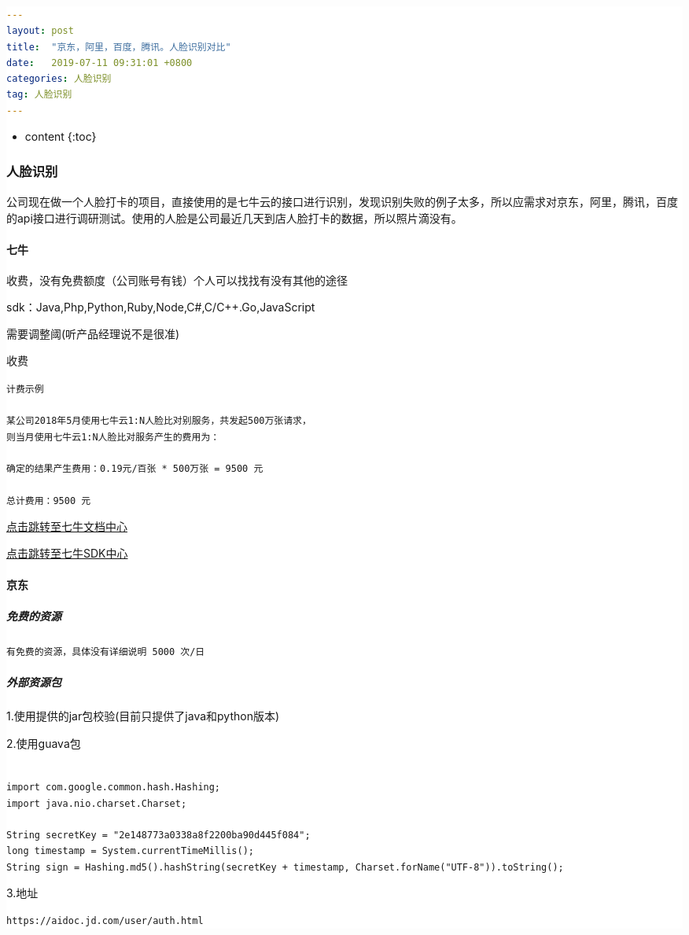 ```yaml
---
layout: post
title:  "京东，阿里，百度，腾讯。人脸识别对比"
date:   2019-07-11 09:31:01 +0800
categories: 人脸识别
tag: 人脸识别
---
```


* content
{:toc}

### 人脸识别
公司现在做一个人脸打卡的项目，直接使用的是七牛云的接口进行识别，发现识别失败的例子太多，所以应需求对京东，阿里，腾讯，百度的api接口进行调研测试。使用的人脸是公司最近几天到店人脸打卡的数据，所以照片滴没有。

#### 七牛
收费，没有免费额度（公司账号有钱）个人可以找找有没有其他的途径

sdk：Java,Php,Python,Ruby,Node,C#,C/C++.Go,JavaScript

需要调整阈(听产品经理说不是很准)

收费
```
计费示例

某公司2018年5月使用七牛云1:N人脸比对别服务，共发起500万张请求，
则当月使用七牛云1:N人脸比对服务产生的费用为：

确定的结果产生费用：0.19元/百张 * 500万张 = 9500 元

总计费用：9500 元
```

[点击跳转至七牛文档中心](https://developer.qiniu.com/dora/manual/4438/face-recognition)

[点击跳转至七牛SDK中心](https://developer.qiniu.com/kodo/sdk/1239/java)

#### 京东
##### 免费的资源

```
有免费的资源，具体没有详细说明 5000 次/日

```
##### 外部资源包

1.使用提供的jar包校验(目前只提供了java和python版本)

2.使用guava包
```

import com.google.common.hash.Hashing;
import java.nio.charset.Charset;

String secretKey = "2e148773a0338a8f2200ba90d445f084";
long timestamp = System.currentTimeMillis();
String sign = Hashing.md5().hashString(secretKey + timestamp, Charset.forName("UTF-8")).toString();
```
3.地址
```
https://aidoc.jd.com/user/auth.html
```
